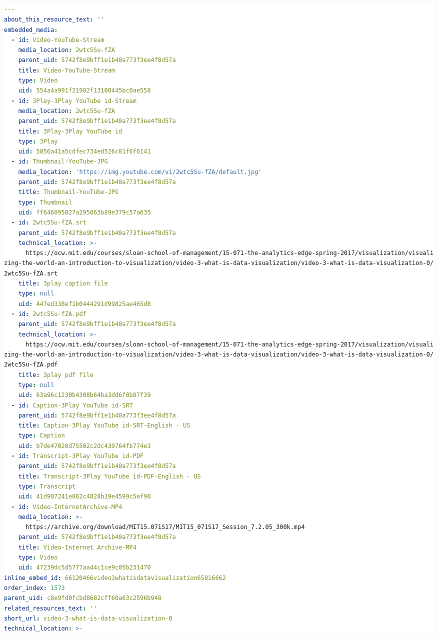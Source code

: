 ```yaml
---
about_this_resource_text: ''
embedded_media:
  - id: Video-YouTube-Stream
    media_location: 2wtc5Su-fZA
    parent_uid: 5742f8e9bff1e1b40a773f3ee4f8d57a
    title: Video-YouTube-Stream
    type: Video
    uid: 554a4a991f21902f13100445bc0ae558
  - id: 3Play-3Play YouTube id-Stream
    media_location: 2wtc5Su-fZA
    parent_uid: 5742f8e9bff1e1b40a773f3ee4f8d57a
    title: 3Play-3Play YouTube id
    type: 3Play
    uid: 5856a41a5cdfec734ed526c81f6f6141
  - id: Thumbnail-YouTube-JPG
    media_location: 'https://img.youtube.com/vi/2wtc5Su-fZA/default.jpg'
    parent_uid: 5742f8e9bff1e1b40a773f3ee4f8d57a
    title: Thumbnail-YouTube-JPG
    type: Thumbnail
    uid: ff646095027a295063b89e379c57a635
  - id: 2wtc5Su-fZA.srt
    parent_uid: 5742f8e9bff1e1b40a773f3ee4f8d57a
    technical_location: >-
      https://ocw.mit.edu/courses/sloan-school-of-management/15-071-the-analytics-edge-spring-2017/visualization/visualizing-the-world-an-introduction-to-visualization/video-3-what-is-data-visualization/video-3-what-is-data-visualization-0/2wtc5Su-fZA.srt
    title: 3play caption file
    type: null
    uid: 447ed338ef1b0444291d99825ae465d8
  - id: 2wtc5Su-fZA.pdf
    parent_uid: 5742f8e9bff1e1b40a773f3ee4f8d57a
    technical_location: >-
      https://ocw.mit.edu/courses/sloan-school-of-management/15-071-the-analytics-edge-spring-2017/visualization/visualizing-the-world-an-introduction-to-visualization/video-3-what-is-data-visualization/video-3-what-is-data-visualization-0/2wtc5Su-fZA.pdf
    title: 3play pdf file
    type: null
    uid: 63a96c1230b4308b64ba3dd6f0b87f39
  - id: Caption-3Play YouTube id-SRT
    parent_uid: 5742f8e9bff1e1b40a773f3ee4f8d57a
    title: Caption-3Play YouTube id-SRT-English - US
    type: Caption
    uid: b7de47020d75502c2dc439764fb774e3
  - id: Transcript-3Play YouTube id-PDF
    parent_uid: 5742f8e9bff1e1b40a773f3ee4f8d57a
    title: Transcript-3Play YouTube id-PDF-English - US
    type: Transcript
    uid: 41d907241e862c4028b19e4599c5ef90
  - id: Video-InternetArchive-MP4
    media_location: >-
      https://archive.org/download/MIT15.071S17/MIT15_071S17_Session_7.2.05_300k.mp4
    parent_uid: 5742f8e9bff1e1b40a773f3ee4f8d57a
    title: Video-Internet Archive-MP4
    type: Video
    uid: 47239dc5d5777aa44c1ce9c05b231470
inline_embed_id: 66120466video3whatisdatavisualization65816662
order_index: 1573
parent_uid: c8e9fd0fcbd8682cff60a63c2596b948
related_resources_text: ''
short_url: video-3-what-is-data-visualization-0
technical_location: >-
```